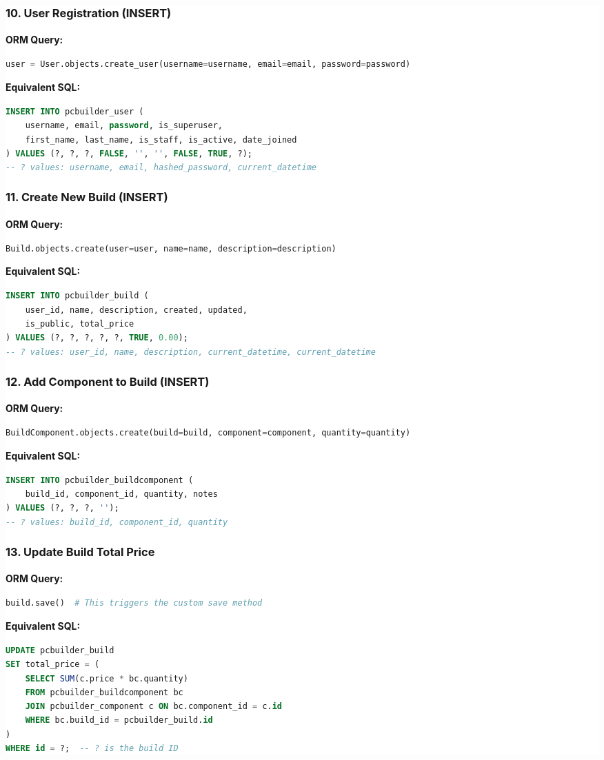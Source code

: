 ### 10. User Registration (INSERT)
**ORM Query:**
```python
user = User.objects.create_user(username=username, email=email, password=password)
```

**Equivalent SQL:**
```sql
INSERT INTO pcbuilder_user (
    username, email, password, is_superuser, 
    first_name, last_name, is_staff, is_active, date_joined
) VALUES (?, ?, ?, FALSE, '', '', FALSE, TRUE, ?);
-- ? values: username, email, hashed_password, current_datetime
```

### 11. Create New Build (INSERT)
**ORM Query:**
```python
Build.objects.create(user=user, name=name, description=description)
```

**Equivalent SQL:**
```sql
INSERT INTO pcbuilder_build (
    user_id, name, description, created, updated, 
    is_public, total_price
) VALUES (?, ?, ?, ?, ?, TRUE, 0.00);
-- ? values: user_id, name, description, current_datetime, current_datetime
```

### 12. Add Component to Build (INSERT)
**ORM Query:**
```python
BuildComponent.objects.create(build=build, component=component, quantity=quantity)
```

**Equivalent SQL:**
```sql
INSERT INTO pcbuilder_buildcomponent (
    build_id, component_id, quantity, notes
) VALUES (?, ?, ?, '');
-- ? values: build_id, component_id, quantity
```

### 13. Update Build Total Price
**ORM Query:**
```python
build.save()  # This triggers the custom save method
```

**Equivalent SQL:**
```sql
UPDATE pcbuilder_build 
SET total_price = (
    SELECT SUM(c.price * bc.quantity) 
    FROM pcbuilder_buildcomponent bc
    JOIN pcbuilder_component c ON bc.component_id = c.id
    WHERE bc.build_id = pcbuilder_build.id
)
WHERE id = ?;  -- ? is the build ID
```
